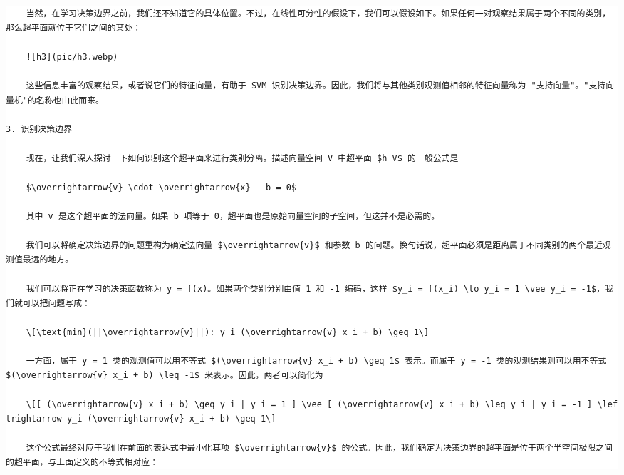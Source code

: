 
        当然，在学习决策边界之前，我们还不知道它的具体位置。不过，在线性可分性的假设下，我们可以假设如下。如果任何一对观察结果属于两个不同的类别，那么超平面就位于它们之间的某处：

        ![h3](pic/h3.webp)

        这些信息丰富的观察结果，或者说它们的特征向量，有助于 SVM 识别决策边界。因此，我们将与其他类别观测值相邻的特征向量称为 "支持向量"。"支持向量机"的名称也由此而来。

    3. 识别决策边界

        现在，让我们深入探讨一下如何识别这个超平面来进行类别分离。描述向量空间 V 中超平面 $h_V$ 的一般公式是

        $\overrightarrow{v} \cdot \overrightarrow{x} - b = 0$

        其中 v 是这个超平面的法向量。如果 b 项等于 0，超平面也是原始向量空间的子空间，但这并不是必需的。

        我们可以将确定决策边界的问题重构为确定法向量 $\overrightarrow{v}$ 和参数 b 的问题。换句话说，超平面必须是距离属于不同类别的两个最近观测值最远的地方。

        我们可以将正在学习的决策函数称为 y = f(x)。如果两个类别分别由值 1 和 -1 编码，这样 $y_i = f(x_i) \to y_i = 1 \vee y_i = -1$，我们就可以把问题写成：

        \[\text{min}(||\overrightarrow{v}||): y_i (\overrightarrow{v} x_i + b) \geq 1\]

        一方面，属于 y = 1 类的观测值可以用不等式 $(\overrightarrow{v} x_i + b) \geq 1$ 表示。而属于 y = -1 类的观测结果则可以用不等式 $(\overrightarrow{v} x_i + b) \leq -1$ 来表示。因此，两者可以简化为

        \[[ (\overrightarrow{v} x_i + b) \geq y_i | y_i = 1 ] \vee [ (\overrightarrow{v} x_i + b) \leq y_i | y_i = -1 ] \leftrightarrow y_i (\overrightarrow{v} x_i + b) \geq 1\]

        这个公式最终对应于我们在前面的表达式中最小化其项 $\overrightarrow{v}$ 的公式。因此，我们确定为决策边界的超平面是位于两个半空间极限之间的超平面，与上面定义的不等式相对应：
